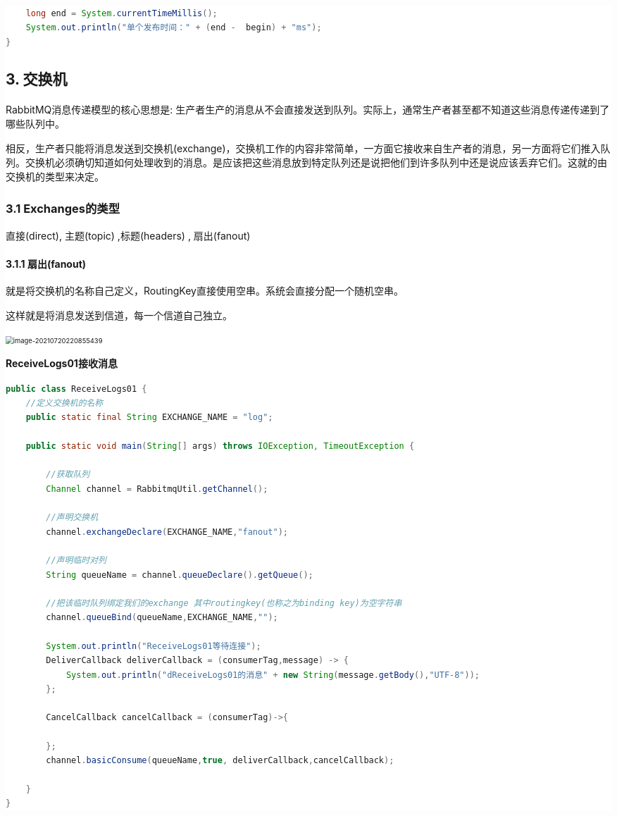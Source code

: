 ```java
    long end = System.currentTimeMillis();
    System.out.println("单个发布时间：" + (end -  begin) + "ms");
}
```



## 3. 交换机

RabbitMQ消息传递模型的核心思想是: 生产者生产的消息从不会直接发送到队列。实际上，通常生产者甚至都不知道这些消息传递传递到了哪些队列中。

相反，生产者只能将消息发送到交换机(exchange)，交换机工作的内容非常简单，一方面它接收来自生产者的消息，另一方面将它们推入队列。交换机必须确切知道如何处理收到的消息。是应该把这些消息放到特定队列还是说把他们到许多队列中还是说应该丢弃它们。这就的由交换机的类型来决定。

### 3.1 Exchanges的类型

直接(direct), 主题(topic) ,标题(headers) , 扇出(fanout)

#### 3.1.1 扇出(fanout)

就是将交换机的名称自己定义，RoutingKey直接使用空串。系统会直接分配一个随机空串。

这样就是将消息发送到信道，每一个信道自己独立。

<img src="C:\Users\大梦\AppData\Roaming\Typora\typora-user-images\image-20210720220855439.png" alt="image-20210720220855439" style="zoom:67%;" />

**ReceiveLogs01接收消息**

```java
public class ReceiveLogs01 {
    //定义交换机的名称
    public static final String EXCHANGE_NAME = "log";

    public static void main(String[] args) throws IOException, TimeoutException {

        //获取队列
        Channel channel = RabbitmqUtil.getChannel();

        //声明交换机
        channel.exchangeDeclare(EXCHANGE_NAME,"fanout");

        //声明临时对列
        String queueName = channel.queueDeclare().getQueue();

        //把该临时队列绑定我们的exchange 其中routingkey(也称之为binding key)为空字符串
        channel.queueBind(queueName,EXCHANGE_NAME,"");

        System.out.println("ReceiveLogs01等待连接");
        DeliverCallback deliverCallback = (consumerTag,message) -> {
            System.out.println("dReceiveLogs01的消息" + new String(message.getBody(),"UTF-8"));
        };

        CancelCallback cancelCallback = (consumerTag)->{

        };
        channel.basicConsume(queueName,true, deliverCallback,cancelCallback);

    }
}
```
